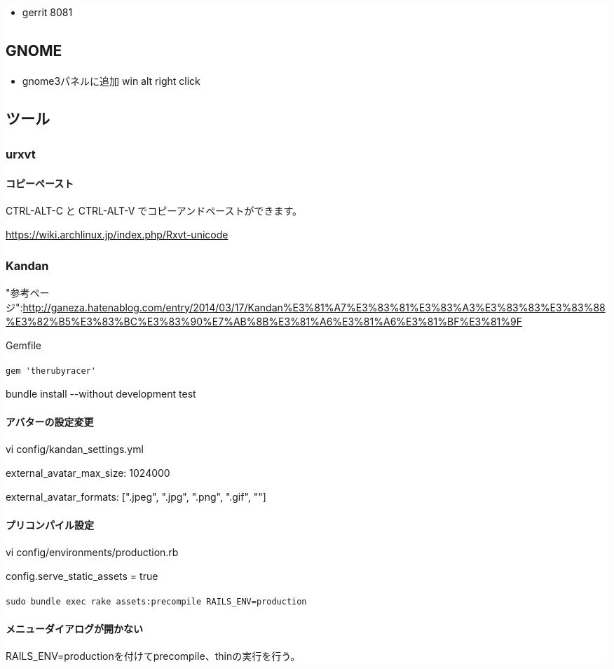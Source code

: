 * gerrit
8081



## GNOME

* gnome3パネルに追加
win alt right click


## ツール

### urxvt

#### コピーペースト

CTRL-ALT-C と CTRL-ALT-V でコピーアンドペーストができます。

https://wiki.archlinux.jp/index.php/Rxvt-unicode



### Kandan

"参考ページ":http://ganeza.hatenablog.com/entry/2014/03/17/Kandan%E3%81%A7%E3%83%81%E3%83%A3%E3%83%83%E3%83%88%E3%82%B5%E3%83%BC%E3%83%90%E7%AB%8B%E3%81%A6%E3%81%A6%E3%81%BF%E3%81%9F


Gemfile

`gem 'therubyracer'`



bundle install --without development test


#### アバターの設定変更

vi config/kandan_settings.yml

external_avatar_max_size: 1024000

external_avatar_formats: [".jpeg", ".jpg", ".png", ".gif", ""]


#### プリコンパイル設定

vi config/environments/production.rb

config.serve_static_assets = true


`sudo bundle exec rake assets:precompile RAILS_ENV=production`


#### メニューダイアログが開かない

RAILS_ENV=productionを付けてprecompile、thinの実行を行う。

